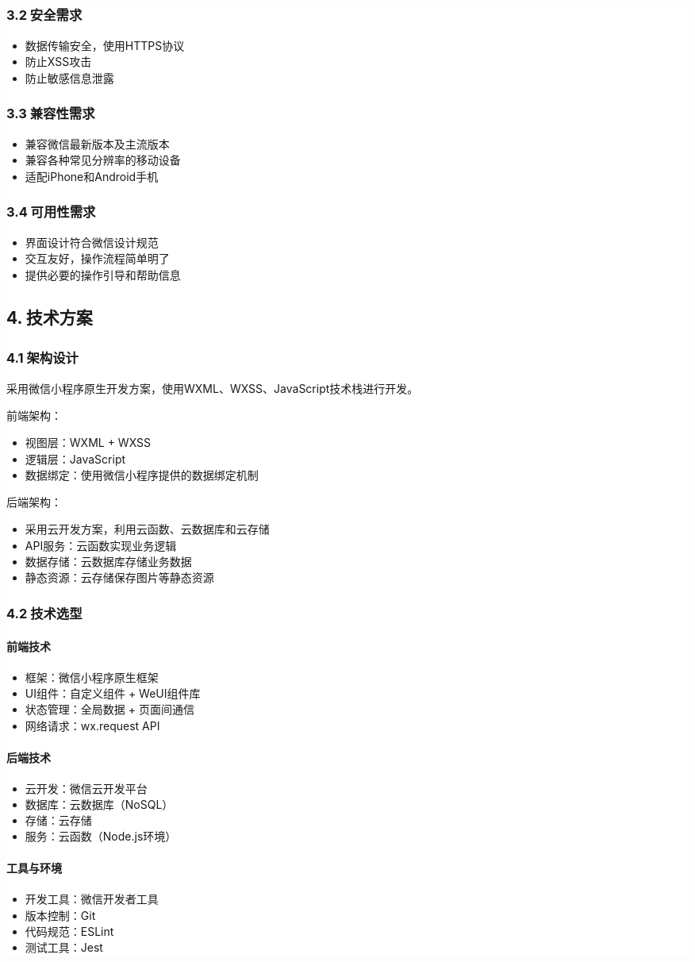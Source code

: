### 3.2 安全需求
- 数据传输安全，使用HTTPS协议
- 防止XSS攻击
- 防止敏感信息泄露

### 3.3 兼容性需求
- 兼容微信最新版本及主流版本
- 兼容各种常见分辨率的移动设备
- 适配iPhone和Android手机

### 3.4 可用性需求
- 界面设计符合微信设计规范
- 交互友好，操作流程简单明了
- 提供必要的操作引导和帮助信息

## 4. 技术方案

### 4.1 架构设计
采用微信小程序原生开发方案，使用WXML、WXSS、JavaScript技术栈进行开发。

前端架构：
- 视图层：WXML + WXSS
- 逻辑层：JavaScript
- 数据绑定：使用微信小程序提供的数据绑定机制

后端架构：
- 采用云开发方案，利用云函数、云数据库和云存储
- API服务：云函数实现业务逻辑
- 数据存储：云数据库存储业务数据
- 静态资源：云存储保存图片等静态资源

### 4.2 技术选型

#### 前端技术
- 框架：微信小程序原生框架
- UI组件：自定义组件 + WeUI组件库
- 状态管理：全局数据 + 页面间通信
- 网络请求：wx.request API

#### 后端技术
- 云开发：微信云开发平台
- 数据库：云数据库（NoSQL）
- 存储：云存储
- 服务：云函数（Node.js环境）

#### 工具与环境
- 开发工具：微信开发者工具
- 版本控制：Git
- 代码规范：ESLint
- 测试工具：Jest
